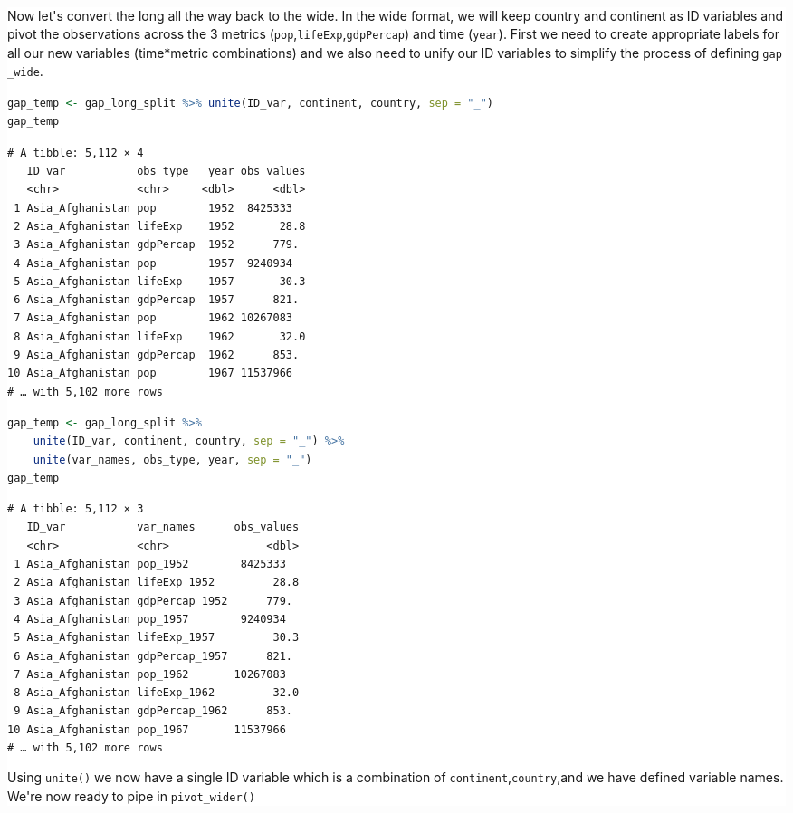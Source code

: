 Now let's convert the long all the way back to the wide. In the wide format, we
will keep country and continent as ID variables and pivot the observations
across the 3 metrics (`pop`,`lifeExp`,`gdpPercap`) and time (`year`). First we
need to create appropriate labels for all our new variables (time*metric
combinations) and we also need to unify our ID variables to simplify the process
of defining `gap_wide`.


```r
gap_temp <- gap_long_split %>% unite(ID_var, continent, country, sep = "_")
gap_temp
```

```
# A tibble: 5,112 × 4
   ID_var           obs_type   year obs_values
   <chr>            <chr>     <dbl>      <dbl>
 1 Asia_Afghanistan pop        1952  8425333  
 2 Asia_Afghanistan lifeExp    1952       28.8
 3 Asia_Afghanistan gdpPercap  1952      779. 
 4 Asia_Afghanistan pop        1957  9240934  
 5 Asia_Afghanistan lifeExp    1957       30.3
 6 Asia_Afghanistan gdpPercap  1957      821. 
 7 Asia_Afghanistan pop        1962 10267083  
 8 Asia_Afghanistan lifeExp    1962       32.0
 9 Asia_Afghanistan gdpPercap  1962      853. 
10 Asia_Afghanistan pop        1967 11537966  
# … with 5,102 more rows
```

```r
gap_temp <- gap_long_split %>%
    unite(ID_var, continent, country, sep = "_") %>%
    unite(var_names, obs_type, year, sep = "_")
gap_temp
```

```
# A tibble: 5,112 × 3
   ID_var           var_names      obs_values
   <chr>            <chr>               <dbl>
 1 Asia_Afghanistan pop_1952        8425333  
 2 Asia_Afghanistan lifeExp_1952         28.8
 3 Asia_Afghanistan gdpPercap_1952      779. 
 4 Asia_Afghanistan pop_1957        9240934  
 5 Asia_Afghanistan lifeExp_1957         30.3
 6 Asia_Afghanistan gdpPercap_1957      821. 
 7 Asia_Afghanistan pop_1962       10267083  
 8 Asia_Afghanistan lifeExp_1962         32.0
 9 Asia_Afghanistan gdpPercap_1962      853. 
10 Asia_Afghanistan pop_1967       11537966  
# … with 5,102 more rows
```

Using `unite()` we now have a single ID variable which is a combination of
`continent`,`country`,and we have defined variable names. We're now ready to
pipe in `pivot_wider()`
